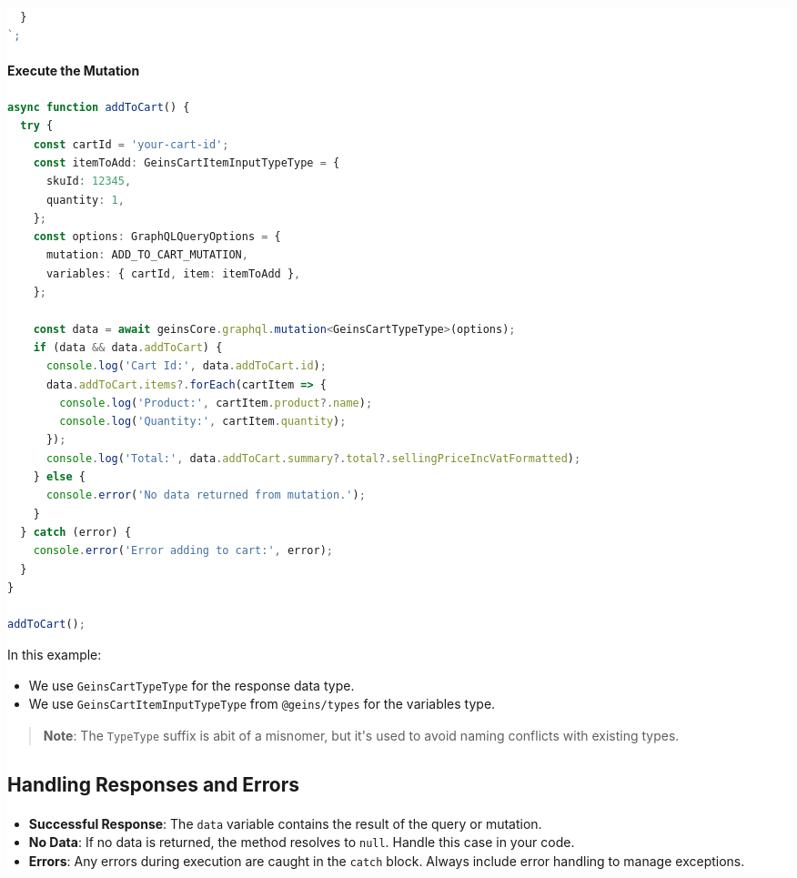 ```typescript
  }
`;
```

#### Execute the Mutation

```typescript
async function addToCart() {
  try {
    const cartId = 'your-cart-id';
    const itemToAdd: GeinsCartItemInputTypeType = {
      skuId: 12345,
      quantity: 1,
    };
    const options: GraphQLQueryOptions = {
      mutation: ADD_TO_CART_MUTATION,
      variables: { cartId, item: itemToAdd },
    };

    const data = await geinsCore.graphql.mutation<GeinsCartTypeType>(options);
    if (data && data.addToCart) {
      console.log('Cart Id:', data.addToCart.id);
      data.addToCart.items?.forEach(cartItem => {
        console.log('Product:', cartItem.product?.name);
        console.log('Quantity:', cartItem.quantity);
      });
      console.log('Total:', data.addToCart.summary?.total?.sellingPriceIncVatFormatted);
    } else {
      console.error('No data returned from mutation.');
    }
  } catch (error) {
    console.error('Error adding to cart:', error);
  }
}

addToCart();
```

In this example:

- We use `GeinsCartTypeType` for the response data type.
- We use `GeinsCartItemInputTypeType` from `@geins/types` for the variables type.

> **Note**: The `TypeType` suffix is abit of a misnomer, but it's used to avoid naming conflicts with existing types.

## Handling Responses and Errors

- **Successful Response**: The `data` variable contains the result of the query or mutation.
- **No Data**: If no data is returned, the method resolves to `null`. Handle this case in your code.
- **Errors**: Any errors during execution are caught in the `catch` block. Always include error handling to manage exceptions.
